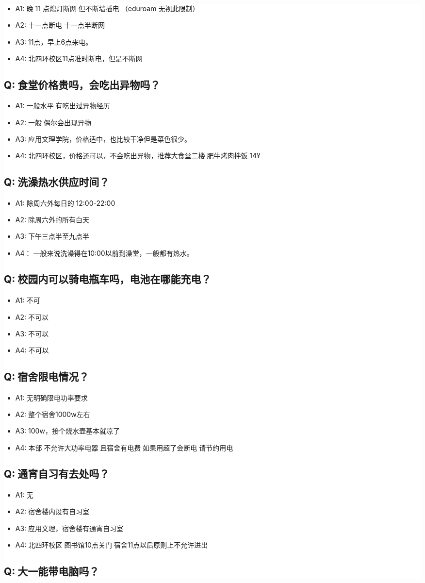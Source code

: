 - A1: 晚 11 点熄灯断网 但不断墙插电 （eduroam 无视此限制）

- A2: 十一点断电 十一点半断网

- A3: 11点，早上6点来电。

- A4: 北四环校区11点准时断电，但是不断网

## Q: 食堂价格贵吗，会吃出异物吗？

- A1: 一般水平 有吃出过异物经历

- A2: 一般 偶尔会出现异物

- A3: 应用文理学院，价格适中，也比较干净但是菜色很少。

- A4: 北四环校区，价格还可以，不会吃出异物，推荐大食堂二楼 肥牛烤肉拌饭 14¥ 

## Q: 洗澡热水供应时间？

- A1: 除周六外每日的 12:00-22:00

- A2: 除周六外的所有白天

- A3: 下午三点半至九点半

- A4： 一般来说洗澡得在10:00以前到澡堂，一般都有热水。

## Q: 校园内可以骑电瓶车吗，电池在哪能充电？

- A1: 不可

- A2: 不可以

- A3: 不可以

- A4: 不可以

## Q: 宿舍限电情况？

- A1: 无明确限电功率要求

- A2: 整个宿舍1000w左右

- A3: 100w，接个烧水壶基本就凉了

- A4: 本部 不允许大功率电器 且宿舍有电费 如果用超了会断电 请节约用电

## Q: 通宵自习有去处吗？

- A1: 无

- A2: 宿舍楼内设有自习室

- A3: 应用文理，宿舍楼有通宵自习室

- A4: 北四环校区 图书馆10点关门 宿舍11点以后原则上不允许进出

## Q: 大一能带电脑吗？
